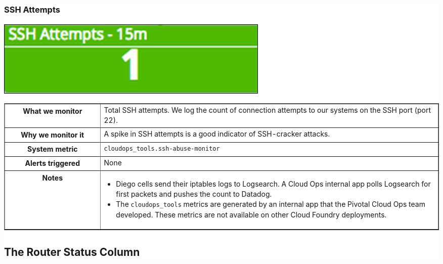 ### <a id='ssh-attempts'></a>SSH Attempts

![ssh attempts](./images/ssh_attempts.png)

<table border='1' class='nice'>
<tr>
  <th width="22%">What we monitor</th>
  <td>
    Total SSH attempts. We log the count of connection attempts to our systems on the SSH port (port 22).
  </td>
</tr>
<tr>
  <th>Why we monitor it</th>
  <td>A spike in SSH attempts is a good indicator of SSH-cracker attacks.</td>
</tr>
<tr>
  <th>System metric</th>
  <td><code>cloudops_tools.ssh-abuse-monitor</code></td>
</tr>
<tr>
  <th>Alerts triggered</th>
  <td>None</td>
</tr>
<tr>
  <th>Notes</th>
  <td>
    <ul>
      <li>Diego cells send their iptables logs to Logsearch. A Cloud Ops internal app polls Logsearch for first packets and pushes the count to Datadog.</li>
      <li>The <code>cloudops_tools</code> metrics are generated by an internal app that the Pivotal Cloud Ops team developed. These metrics are not available on other Cloud Foundry deployments.</li>
    </ul>
  </td>
</tr>
</table>

## <a id='router-column'></a>The Router Status Column

